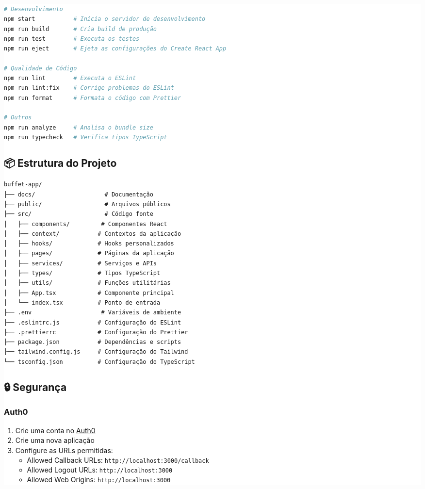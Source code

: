 ```bash
# Desenvolvimento
npm start           # Inicia o servidor de desenvolvimento
npm run build       # Cria build de produção
npm run test        # Executa os testes
npm run eject       # Ejeta as configurações do Create React App

# Qualidade de Código
npm run lint        # Executa o ESLint
npm run lint:fix    # Corrige problemas do ESLint
npm run format      # Formata o código com Prettier

# Outros
npm run analyze     # Analisa o bundle size
npm run typecheck   # Verifica tipos TypeScript
```

## 📦 Estrutura do Projeto

```
buffet-app/
├── docs/                    # Documentação
├── public/                  # Arquivos públicos
├── src/                     # Código fonte
│   ├── components/         # Componentes React
│   ├── context/           # Contextos da aplicação
│   ├── hooks/             # Hooks personalizados
│   ├── pages/             # Páginas da aplicação
│   ├── services/          # Serviços e APIs
│   ├── types/             # Tipos TypeScript
│   ├── utils/             # Funções utilitárias
│   ├── App.tsx            # Componente principal
│   └── index.tsx          # Ponto de entrada
├── .env                    # Variáveis de ambiente
├── .eslintrc.js           # Configuração do ESLint
├── .prettierrc            # Configuração do Prettier
├── package.json           # Dependências e scripts
├── tailwind.config.js     # Configuração do Tailwind
└── tsconfig.json          # Configuração do TypeScript
```

## 🔒 Segurança

### Auth0
1. Crie uma conta no [Auth0](https://auth0.com)
2. Crie uma nova aplicação
3. Configure as URLs permitidas:
   - Allowed Callback URLs: `http://localhost:3000/callback`
   - Allowed Logout URLs: `http://localhost:3000`
   - Allowed Web Origins: `http://localhost:3000`
